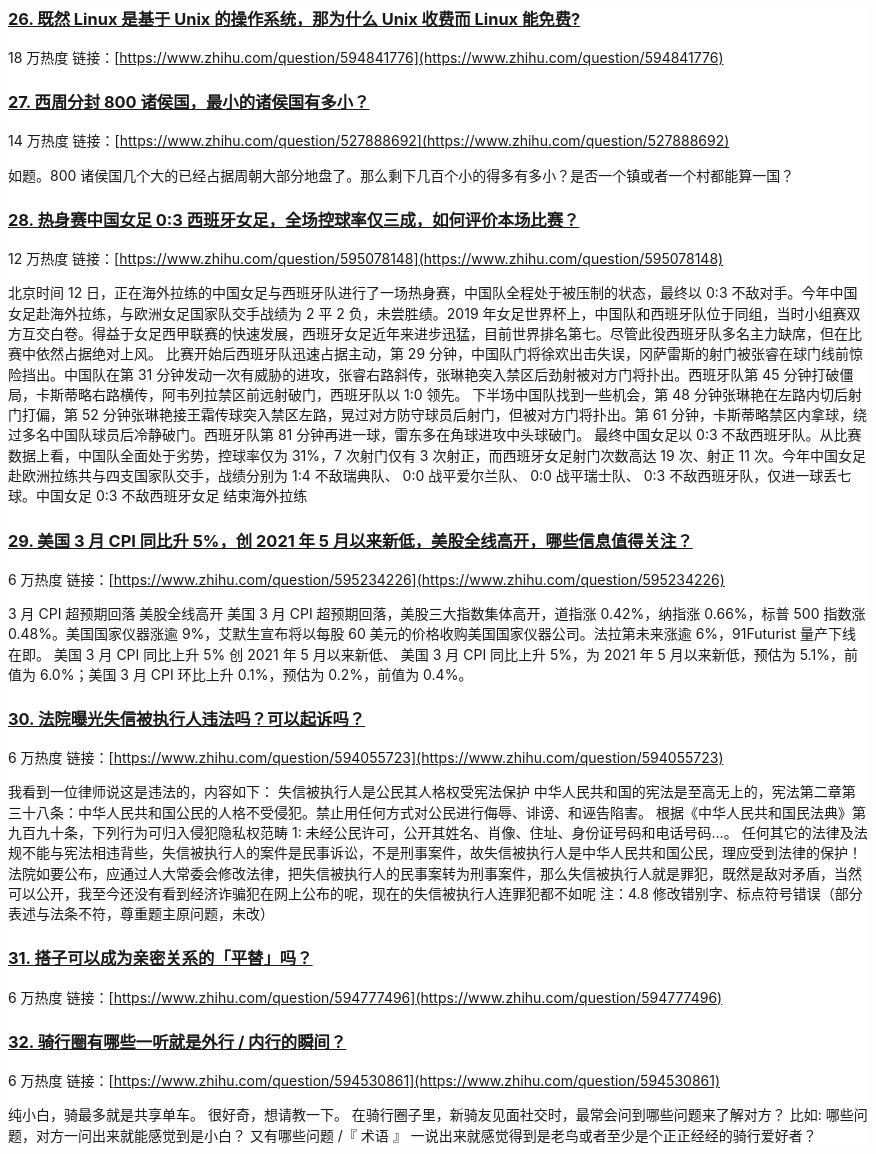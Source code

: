 

### [26. 既然 Linux 是基于 Unix 的操作系统，那为什么 Unix 收费而 Linux 能免费?](https://www.zhihu.com/question/594841776)
18 万热度 链接：[https://www.zhihu.com/question/594841776](https://www.zhihu.com/question/594841776)



### [27. 西周分封 800 诸侯国，最小的诸侯国有多小？](https://www.zhihu.com/question/527888692)
14 万热度 链接：[https://www.zhihu.com/question/527888692](https://www.zhihu.com/question/527888692)

如题。800 诸侯国几个大的已经占据周朝大部分地盘了。那么剩下几百个小的得多有多小？是否一个镇或者一个村都能算一国？

### [28. 热身赛中国女足 0:3 西班牙女足，全场控球率仅三成，如何评价本场比赛？](https://www.zhihu.com/question/595078148)
12 万热度 链接：[https://www.zhihu.com/question/595078148](https://www.zhihu.com/question/595078148)

北京时间 12 日，正在海外拉练的中国女足与西班牙队进行了一场热身赛，中国队全程处于被压制的状态，最终以 0:3 不敌对手。今年中国女足赴海外拉练，与欧洲女足国家队交手战绩为 2 平 2 负，未尝胜绩。2019 年女足世界杯上，中国队和西班牙队位于同组，当时小组赛双方互交白卷。得益于女足西甲联赛的快速发展，西班牙女足近年来进步迅猛，目前世界排名第七。尽管此役西班牙队多名主力缺席，但在比赛中依然占据绝对上风。 比赛开始后西班牙队迅速占据主动，第 29 分钟，中国队门将徐欢出击失误，冈萨雷斯的射门被张睿在球门线前惊险挡出。中国队在第 31 分钟发动一次有威胁的进攻，张睿右路斜传，张琳艳突入禁区后劲射被对方门将扑出。西班牙队第 45 分钟打破僵局，卡斯蒂略右路横传，阿韦列拉禁区前远射破门，西班牙队以 1:0 领先。 下半场中国队找到一些机会，第 48 分钟张琳艳在左路内切后射门打偏，第 52 分钟张琳艳接王霜传球突入禁区左路，晃过对方防守球员后射门，但被对方门将扑出。第 61 分钟，卡斯蒂略禁区内拿球，绕过多名中国队球员后冷静破门。西班牙队第 81 分钟再进一球，雷东多在角球进攻中头球破门。 最终中国女足以 0:3 不敌西班牙队。从比赛数据上看，中国队全面处于劣势，控球率仅为 31%，7 次射门仅有 3 次射正，而西班牙女足射门次数高达 19 次、射正 11 次。今年中国女足赴欧洲拉练共与四支国家队交手，战绩分别为 1:4 不敌瑞典队、 0:0 战平爱尔兰队、 0:0 战平瑞士队、 0:3 不敌西班牙队，仅进一球丢七球。中国女足 0:3 不敌西班牙女足 结束海外拉练

### [29. 美国 3 月 CPI 同比升 5%，创 2021 年 5 月以来新低，美股全线高开，哪些信息值得关注？](https://www.zhihu.com/question/595234226)
6 万热度 链接：[https://www.zhihu.com/question/595234226](https://www.zhihu.com/question/595234226)

3 月 CPI 超预期回落 美股全线高开 美国 3 月 CPI 超预期回落，美股三大指数集体高开，道指涨 0.42%，纳指涨 0.66%，标普 500 指数涨 0.48%。美国国家仪器涨逾 9%，艾默生宣布将以每股 60 美元的价格收购美国国家仪器公司。法拉第未来涨逾 6%，91Futurist 量产下线在即。 美国 3 月 CPI 同比上升 5% 创 2021 年 5 月以来新低、 美国 3 月 CPI 同比上升 5%，为 2021 年 5 月以来新低，预估为 5.1%，前值为 6.0%；美国 3 月 CPI 环比上升 0.1%，预估为 0.2%，前值为 0.4%。

### [30. 法院曝光失信被执行人违法吗？可以起诉吗？](https://www.zhihu.com/question/594055723)
6 万热度 链接：[https://www.zhihu.com/question/594055723](https://www.zhihu.com/question/594055723)

我看到一位律师说这是违法的，内容如下： 失信被执行人是公民其人格权受宪法保护 中华人民共和国的宪法是至高无上的，宪法第二章第三十八条：中华人民共和国公民的人格不受侵犯。禁止用任何方式对公民进行侮辱、诽谤、和诬告陷害。 根据《中华人民共和国民法典》第九百九十条，下列行为可归入侵犯隐私权范畴 1: 未经公民许可，公开其姓名、肖像、住址、身份证号码和电话号码…。 任何其它的法律及法规不能与宪法相违背些，失信被执行人的案件是民事诉讼，不是刑事案件，故失信被执行人是中华人民共和国公民，理应受到法律的保护！法院如要公布，应通过人大常委会修改法律，把失信被执行人的民事案转为刑事案件，那么失信被执行人就是罪犯，既然是敌对矛盾，当然可以公开，我至今还没有看到经济诈骗犯在网上公布的呢，现在的失信被执行人连罪犯都不如呢 注：4.8 修改错别字、标点符号错误（部分表述与法条不符，尊重题主原问题，未改）

### [31. 搭子可以成为亲密关系的「平替」吗？](https://www.zhihu.com/question/594777496)
6 万热度 链接：[https://www.zhihu.com/question/594777496](https://www.zhihu.com/question/594777496)



### [32. 骑行圈有哪些一听就是外行 / 内行的瞬间？](https://www.zhihu.com/question/594530861)
6 万热度 链接：[https://www.zhihu.com/question/594530861](https://www.zhihu.com/question/594530861)

纯小白，骑最多就是共享单车。 很好奇，想请教一下。 在骑行圈子里，新骑友见面社交时，最常会问到哪些问题来了解对方？ 比如: 哪些问题，对方一问出来就能感觉到是小白？ 又有哪些问题 /『 术语 』 一说出来就感觉得到是老鸟或者至少是个正正经经的骑行爱好者？
